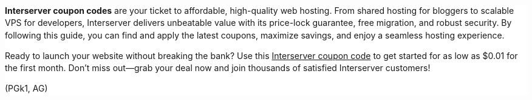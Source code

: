 **Interserver coupon codes** are your ticket to affordable, high-quality web hosting. From shared hosting for bloggers to scalable VPS for developers, Interserver delivers unbeatable value with its price-lock guarantee, free migration, and robust security. By following this guide, you can find and apply the latest coupons, maximize savings, and enjoy a seamless hosting experience.

Ready to launch your website without breaking the bank? Use this [Interserver coupon code](https://snipitx.com/interserver-jy) to get started for as low as $0.01 for the first month. Don’t miss out—grab your deal now and join thousands of satisfied Interserver customers!

(PGk1, AG)